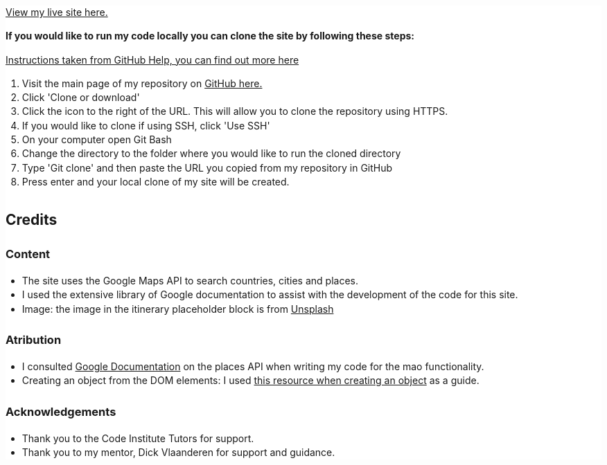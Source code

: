 [View my live site here.]( https://jade-ux.github.io/MS02-My-Trip-Planner//)

**If you would like to run my code locally you can clone the site by following these steps:**

[Instructions taken from GitHub Help, you can find out more here](https://help.github.com/en/github/creating-cloning-and-archiving-repositories/cloning-a-repository)

1. Visit the main page of my repository on [GitHub here.](https://github.com/Jade-ux/MS02-My-Trip-Planner)
2. Click 'Clone or download'
3. Click the icon to the right of the URL. This will allow you to clone the repository using HTTPS.
4. If you would like to clone if using SSH, click 'Use SSH'
5. On your computer open Git Bash
6. Change the directory to the folder where you would like to run the cloned directory
7. Type 'Git clone' and then paste the URL you copied from my repository in GitHub
8. Press enter and your local clone of my site will be created.

## Credits

### Content

-	The site uses the Google Maps API to search countries, cities and places.
-	I used the extensive library of Google documentation to assist with the development of the code for this site.
- Image: the image in the itinerary placeholder block is from [Unsplash](https://www.google.com/url?sa=t&rct=j&q=&esrc=s&source=web&cd=&cad=rja&uact=8&ved=2ahUKEwjdxerBl6ztAhVRQEEAHb3GDe4QFjAAegQIARAD&url=https%3A%2F%2Funsplash.com%2F&usg=AOvVaw07uHYdeyZQMneg6p8JTUC)

### Atribution

- I consulted [Google Documentation](https://developers.google.com/maps/documentation/javascript/examples/places-autocomplete-hotelsearch) on the places API when writing my code for the mao functionality.
- Creating an object from the DOM elements: I used [this resource when creating an object](https://jsbin.com/fawufajoke/edit?html,css,js,console,output) as a guide.

### Acknowledgements

- Thank you to the Code Institute Tutors for support.
- Thank you to my mentor, Dick Vlaanderen for support and guidance.

